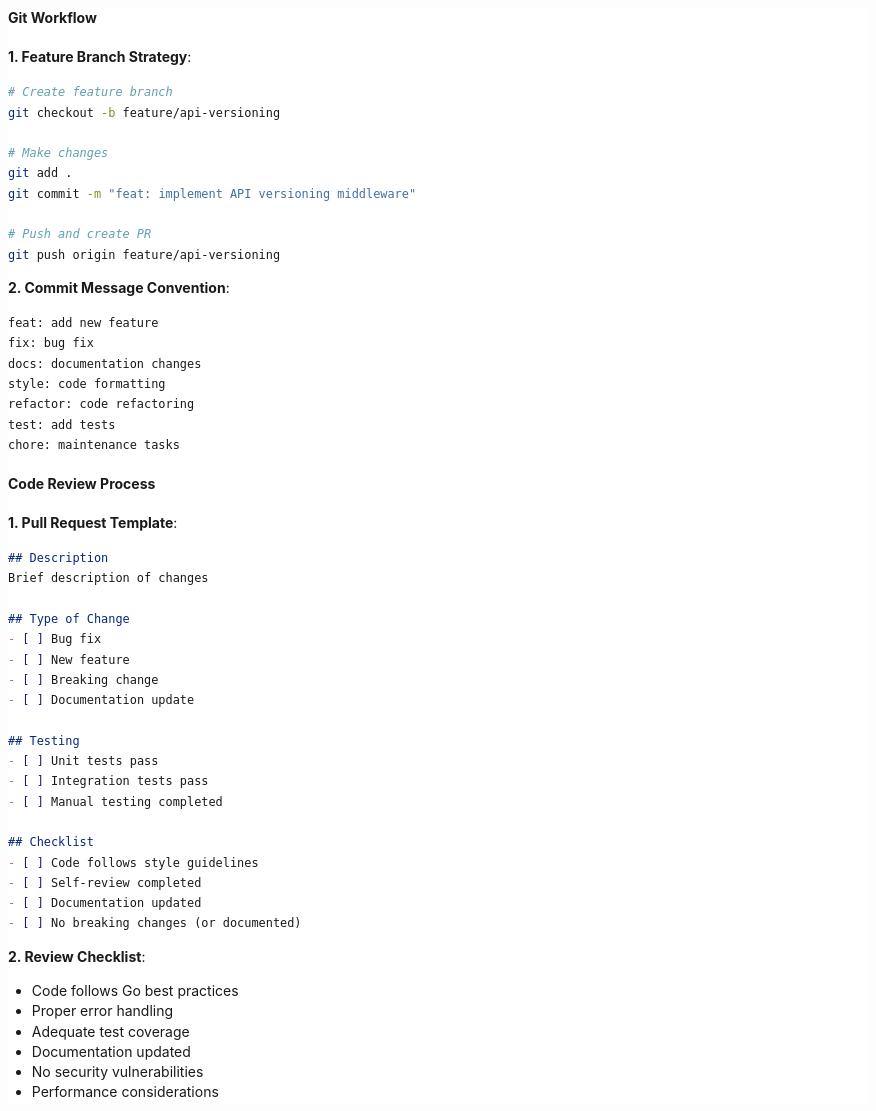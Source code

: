#### Git Workflow

**1. Feature Branch Strategy**:
```bash
# Create feature branch
git checkout -b feature/api-versioning

# Make changes
git add .
git commit -m "feat: implement API versioning middleware"

# Push and create PR
git push origin feature/api-versioning
```

**2. Commit Message Convention**:
```
feat: add new feature
fix: bug fix
docs: documentation changes
style: code formatting
refactor: code refactoring
test: add tests
chore: maintenance tasks
```

#### Code Review Process

**1. Pull Request Template**:
```markdown
## Description
Brief description of changes

## Type of Change
- [ ] Bug fix
- [ ] New feature
- [ ] Breaking change
- [ ] Documentation update

## Testing
- [ ] Unit tests pass
- [ ] Integration tests pass
- [ ] Manual testing completed

## Checklist
- [ ] Code follows style guidelines
- [ ] Self-review completed
- [ ] Documentation updated
- [ ] No breaking changes (or documented)
```

**2. Review Checklist**:
- Code follows Go best practices
- Proper error handling
- Adequate test coverage
- Documentation updated
- No security vulnerabilities
- Performance considerations
